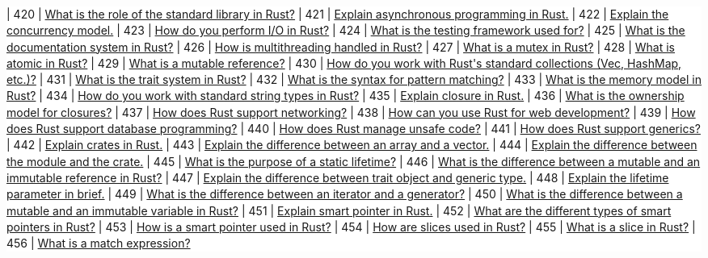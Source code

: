 | 420  | [What is the role of the standard library in Rust?](#What-is-the-role-of-the-standard-library-in-Rust)
| 421  | [Explain asynchronous programming in Rust.](#Explain-asynchronous-programming-in-Rust)
| 422  | [Explain the concurrency model.](#Explain-the-concurrency-model)
| 423  | [How do you perform I/O in Rust?](#How-do-you-perform-IO-in-Rust)
| 424  | [What is the testing framework used for?](#What-is-the-testing-framework-used-for)
| 425  | [What is the documentation system in Rust?](#What-is-the-documentation-system-in-Rust)
| 426  | [How is multithreading handled in Rust?](#How-is-multithreading-handled-in-Rust)
| 427  | [What is a mutex in Rust?](#What-is-a-mutex-in-Rust)
| 428  | [What is atomic in Rust?](#What-is-atomic-in-Rust)
| 429  | [What is a mutable reference?](#What-is-a-mutable-reference)
| 430  | [How do you work with Rust's standard collections (Vec, HashMap, etc.)?](#How-do-you-work-with-Rusts-standard-collections-Vec-HashMap-etc)
| 431  | [What is the trait system in Rust?](#What-is-the-trait-system-in-Rust)
| 432  | [What is the syntax for pattern matching?](#What-is-the-syntax-for-pattern-matching)
| 433  | [What is the memory model in Rust?](#What-is-the-memory-model-in-Rust)
| 434  | [How do you work with standard string types in Rust?](#How-do-you-work-with-standard-string-types-in-Rust)
| 435  | [Explain closure in Rust.](#Explain-closure-in-Rust)
| 436  | [What is the ownership model for closures?](#What-is-the-ownership-model-for-closures)
| 437  | [How does Rust support networking?](#How-does-Rust-support-networking)
| 438  | [How can you use Rust for web development?](#How-can-you-use-Rust-for-web-development)
| 439  | [How does Rust support database programming?](#How-does-Rust-support-database-programming)
| 440  | [How does Rust manage unsafe code?](#How-does-Rust-manage-unsafe-code)
| 441  | [How does Rust support generics?](#How-does-Rust-support-generics)
| 442  | [Explain crates in Rust.](#Explain-crates-in-Rust)
| 443  | [Explain the difference between an array and a vector.](#Explain-the-difference-between-an-array-and-a-vector)
| 444  | [Explain the difference between the module and the crate.](#Explain-the-difference-between-the-module-and-the-crate)
| 445  | [What is the purpose of a static lifetime?](#What-is-the-purpose-of-a-static-lifetime)
| 446  | [What is the difference between a mutable and an immutable reference in Rust?](#What-is-the-difference-between-a-mutable-and-an-immutable-reference-in-Rust)
| 447  | [Explain the difference between trait object and generic type.](#Explain-the-difference-between-trait-object-and-generic-type)
| 448  | [Explain the lifetime parameter in brief.](#Explain-the-lifetime-parameter-in-brief)
| 449  | [What is the difference between an iterator and a generator?](#What-is-the-difference-between-an-iterator-and-a-generator)
| 450  | [What is the difference between a mutable and an immutable variable in Rust?](#What-is-the-difference-between-a-mutable-and-an-immutable-variable-in-Rust)
| 451  | [Explain smart pointer in Rust.](#Explain-smart-pointer-in-Rust)
| 452  | [What are the different types of smart pointers in Rust?](#What-are-the-different-types-of-smart-pointers-in-Rust)
| 453  | [How is a smart pointer used in Rust?](#How-is-a-smart-pointer-used-in-Rust)
| 454  | [How are slices used in Rust?](#How-are-slices-used-in-Rust)
| 455  | [What is a slice in Rust?](#What-is-a-slice-in-Rust)
| 456  | [What is a match expression?](#What-is-a-match-expression)